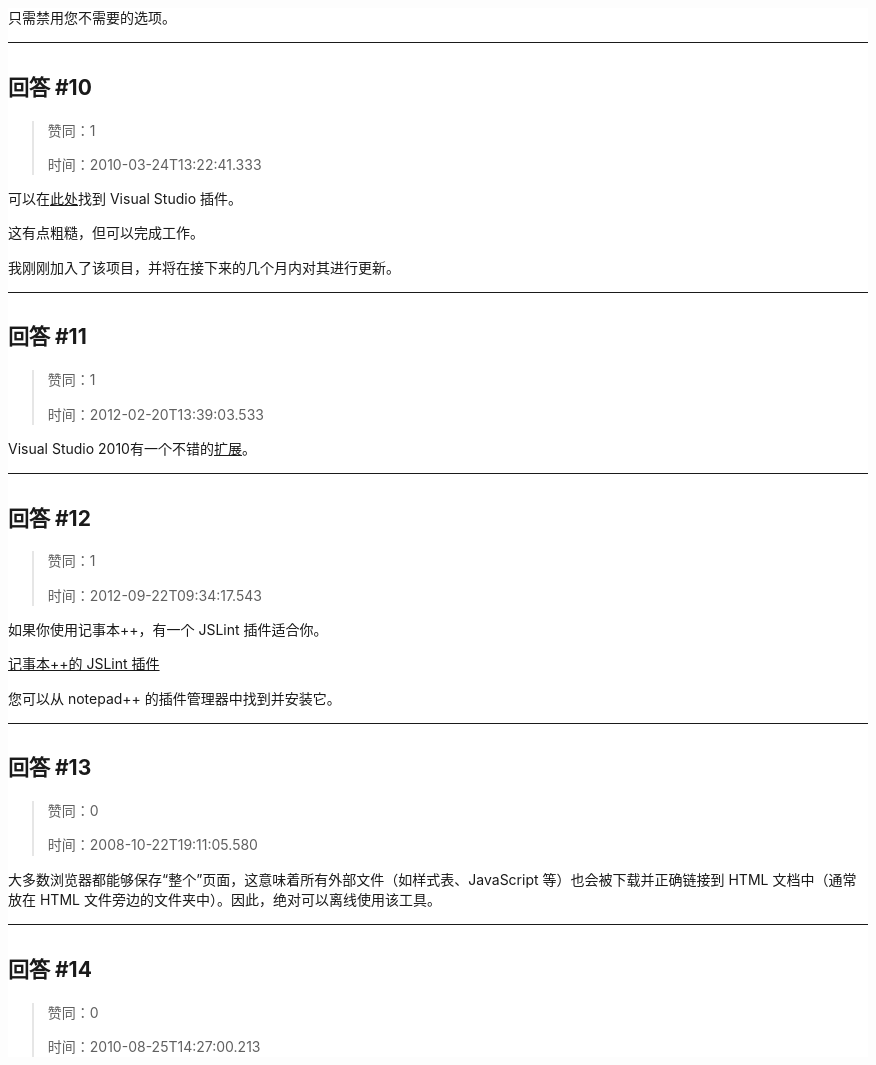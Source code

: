 只需禁用您不需要的选项。

* * *

## 回答 #10

> 赞同：1
> 
> 时间：2010-03-24T13:22:41.333

可以在[此处](http://jslint.codeplex.com/)找到 Visual Studio 插件。

这有点粗糙，但可以完成工作。

我刚刚加入了该项目，并将在接下来的几个月内对其进行更新。

* * *

## 回答 #11

> 赞同：1
> 
> 时间：2012-02-20T13:39:03.533

Visual Studio 2010有一个不错的[扩展](https://jslint4vs2010.codeplex.com/)。

* * *

## 回答 #12

> 赞同：1
> 
> 时间：2012-09-22T09:34:17.543

如果你使用记事本++，有一个 JSLint 插件适合你。

[记事本++的 JSLint 插件](http://jslintnpp.sourceforge.net/)

您可以从 notepad++ 的插件管理器中找到并安装它。

* * *

## 回答 #13

> 赞同：0
> 
> 时间：2008-10-22T19:11:05.580

大多数浏览器都能够保存“整个”页面，这意味着所有外部文件（如样式表、JavaScript 等）也会被下载并正确链接到 HTML 文档中（通常放在 HTML 文件旁边的文件夹中）。因此，绝对可以离线使用该工具。

* * *

## 回答 #14

> 赞同：0
> 
> 时间：2010-08-25T14:27:00.213
